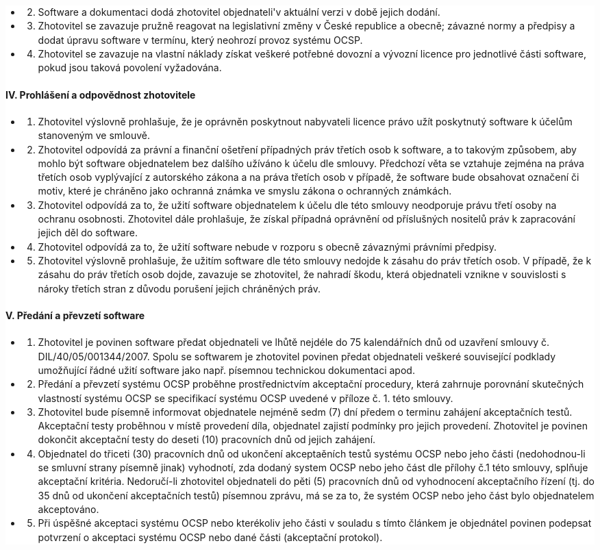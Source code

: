 * 2. Software a dokumentaci dodá zhotovitel objednateli'v aktuální verzi v době jejich dodání.

* 3. Zhotovitel se zavazuje pružně reagovat na legislativní změny v České republice a obecně; závazné normy a předpisy a dodat úpravu software v termínu, který neohrozí provoz
systému OCSP.

* 4. Zhotovitel se zavazuje na vlastní náklady získat veškeré potřebné dovozní a vývozní licence pro jednotlivé části software, pokud jsou taková povolení vyžadována.

#### IV. Prohlášení a odpovědnost zhotovitele

* 1. Zhotovitel výslovně prohlašuje, že je oprávněn poskytnout nabyvateli licence právo užít poskytnutý software k účelům stanoveným ve smlouvě.

* 2. Zhotovitel odpovídá za právní a finanční ošetření případných práv třetích osob k software, a to takovým způsobem, aby mohlo být software objednatelem bez dalšího užíváno k účelu dle smlouvy. Předchozí věta se vztahuje zejména na práva třetích osob vyplývající z autorského zákona a na práva třetích osob v případě, že software bude obsahovat označení či motiv, které je chráněno jako ochranná známka ve smyslu zákona o ochranných známkách.

* 3. Zhotovitel odpovídá za to, že užití software objednatelem k účelu dle této smlouvy neodporuje právu třetí osoby na ochranu osobnosti. Zhotovitel dále prohlašuje, že získal případná oprávnění od příslušných nositelů práv k zapracování jejich děl do software.

* 4. Zhotovitel odpovídá za to, že užití software nebude v rozporu s obecně závaznými právními předpisy.

* 5. Zhotovitel výslovně prohlašuje, že užitím software dle této smlouvy nedojde k zásahu do práv třetích osob. V případě, že k zásahu do práv třetích osob dojde, zavazuje se zhotovitel, že nahradí škodu, která objednateli vznikne v souvislosti s nároky třetích stran z důvodu porušení jejich chráněných práv.

#### V. Předání a převzetí software

* 1. Zhotovitel je povinen software předat objednateli ve lhůtě nejdéle do 75 kalendářních dnů od uzavření smlouvy č. DIL/40/05/001344/2007. Spolu se softwarem je zhotovitel
povinen předat objednateli veškeré související podklady umožňující řádné užití software jako např. písemnou technickou dokumentaci apod.

* 2. Předání a převzetí systému OCSP proběhne prostřednictvím akceptační procedury, která zahrnuje porovnání skutečných vlastností systému OCSP se specifikací systému OCSP uvedené v příloze č. 1. této smlouvy.

* 3. Zhotovitel bude písemně informovat objednatele nejméně sedm (7) dní předem o terminu zahájení akceptačních testů. Akceptační testy proběhnou v místě provedení díla, objednatel zajistí podmínky pro jejich provedení. Zhotovitel je povinen dokončit akceptační testy do deseti (10) pracovních dnů od jejich zahájení.

* 4. Objednatel do třiceti (30) pracovních dnů od ukončení akceptaěních testů systému OCSP nebo jeho části (nedohodnou-li se smluvní strany písemně jinak) vyhodnotí, zda dodaný system OCSP nebo jeho část dle přílohy č.1 této smlouvy, splňuje akceptační
kritéria. Nedoručí-li zhotovitel objednateli do pěti (5) pracovních dnů od vyhodnocení akceptačního řízení (tj. do 35 dnů od ukončení akceptačních testů) písemnou zprávu, má se za to, že systém OCSP nebo jeho část bylo objednatelem akceptováno.

* 5. Při úspěšné akceptaci systému OCSP nebo kterékoliv jeho části v souladu s tímto článkem je objednátel povinen podepsat potvrzení o akceptaci systému OCSP nebo dané části (akceptační protokol).
